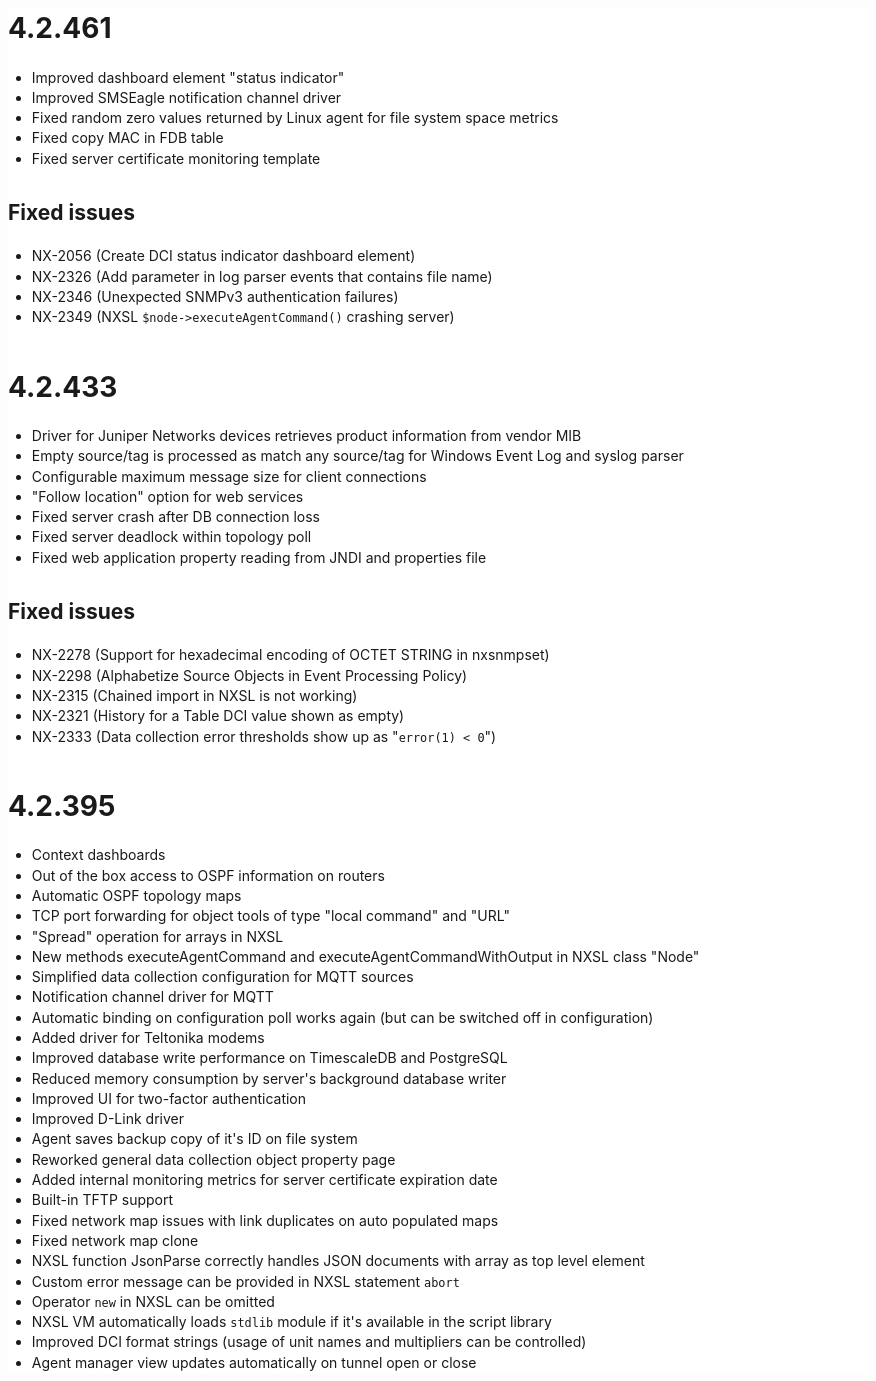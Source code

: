 # 4.2.461

-   Improved dashboard element "status indicator"
-   Improved SMSEagle notification channel driver
-   Fixed random zero values returned by Linux agent for file system space metrics
-   Fixed copy MAC in FDB table
-   Fixed server certificate monitoring template

## Fixed issues

-   NX-2056 (Create DCI status indicator dashboard element)
-   NX-2326 (Add parameter in log parser events that contains file name)
-   NX-2346 (Unexpected SNMPv3 authentication failures)
-   NX-2349 (NXSL `$node->executeAgentCommand()` crashing server)

# 4.2.433

-   Driver for Juniper Networks devices retrieves product information from vendor MIB
-   Empty source/tag is processed as match any source/tag for Windows Event Log and syslog parser
-   Configurable maximum message size for client connections
-   "Follow location" option for web services
-   Fixed server crash after DB connection loss
-   Fixed server deadlock within topology poll
-   Fixed web application property reading from JNDI and properties file

## Fixed issues

-   NX-2278 (Support for hexadecimal encoding of OCTET STRING in nxsnmpset)
-   NX-2298 (Alphabetize Source Objects in Event Processing Policy)
-   NX-2315 (Chained import in NXSL is not working)
-   NX-2321 (History for a Table DCI value shown as empty)
-   NX-2333 (Data collection error thresholds show up as "`error(1) < 0`")

# 4.2.395

-   Context dashboards
-   Out of the box access to OSPF information on routers
-   Automatic OSPF topology maps
-   TCP port forwarding for object tools of type "local command" and "URL"
-   "Spread" operation for arrays in NXSL
-   New methods executeAgentCommand and executeAgentCommandWithOutput in NXSL class "Node"
-   Simplified data collection configuration for MQTT sources
-   Notification channel driver for MQTT
-   Automatic binding on configuration poll works again (but can be switched off in configuration)
-   Added driver for Teltonika modems
-   Improved database write performance on TimescaleDB and PostgreSQL
-   Reduced memory consumption by server's background database writer
-   Improved UI for two-factor authentication
-   Improved D-Link driver
-   Agent saves backup copy of it's ID on file system
-   Reworked general data collection object property page
-   Added internal monitoring metrics for server certificate expiration date
-   Built-in TFTP support
-   Fixed network map issues with link duplicates on auto populated maps
-   Fixed network map clone
-   NXSL function JsonParse correctly handles JSON documents with array as top level element
-   Custom error message can be provided in NXSL statement `abort`
-   Operator `new` in NXSL can be omitted
-   NXSL VM automatically loads `stdlib` module if it's available in the script library
-   Improved DCI format strings (usage of unit names and multipliers can be controlled)
-   Agent manager view updates automatically on tunnel open or close